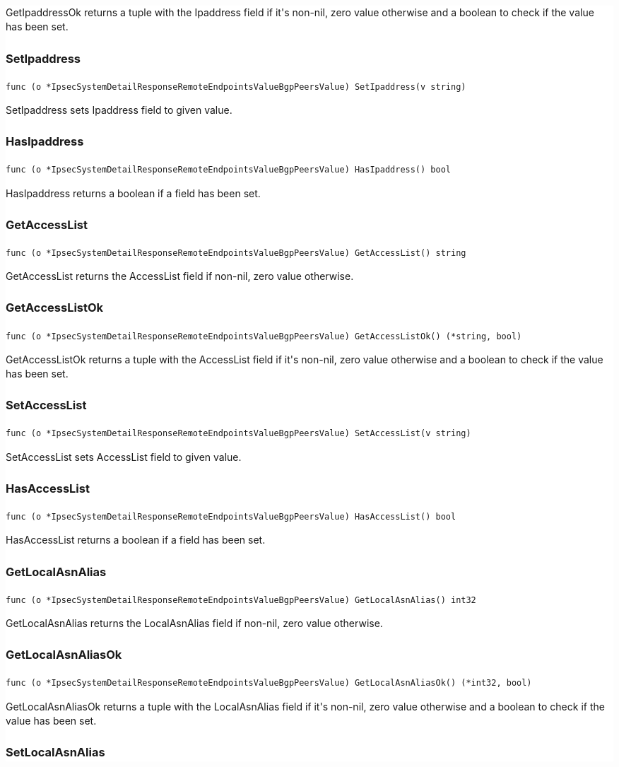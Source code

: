 GetIpaddressOk returns a tuple with the Ipaddress field if it's non-nil, zero value otherwise
and a boolean to check if the value has been set.

### SetIpaddress

`func (o *IpsecSystemDetailResponseRemoteEndpointsValueBgpPeersValue) SetIpaddress(v string)`

SetIpaddress sets Ipaddress field to given value.

### HasIpaddress

`func (o *IpsecSystemDetailResponseRemoteEndpointsValueBgpPeersValue) HasIpaddress() bool`

HasIpaddress returns a boolean if a field has been set.

### GetAccessList

`func (o *IpsecSystemDetailResponseRemoteEndpointsValueBgpPeersValue) GetAccessList() string`

GetAccessList returns the AccessList field if non-nil, zero value otherwise.

### GetAccessListOk

`func (o *IpsecSystemDetailResponseRemoteEndpointsValueBgpPeersValue) GetAccessListOk() (*string, bool)`

GetAccessListOk returns a tuple with the AccessList field if it's non-nil, zero value otherwise
and a boolean to check if the value has been set.

### SetAccessList

`func (o *IpsecSystemDetailResponseRemoteEndpointsValueBgpPeersValue) SetAccessList(v string)`

SetAccessList sets AccessList field to given value.

### HasAccessList

`func (o *IpsecSystemDetailResponseRemoteEndpointsValueBgpPeersValue) HasAccessList() bool`

HasAccessList returns a boolean if a field has been set.

### GetLocalAsnAlias

`func (o *IpsecSystemDetailResponseRemoteEndpointsValueBgpPeersValue) GetLocalAsnAlias() int32`

GetLocalAsnAlias returns the LocalAsnAlias field if non-nil, zero value otherwise.

### GetLocalAsnAliasOk

`func (o *IpsecSystemDetailResponseRemoteEndpointsValueBgpPeersValue) GetLocalAsnAliasOk() (*int32, bool)`

GetLocalAsnAliasOk returns a tuple with the LocalAsnAlias field if it's non-nil, zero value otherwise
and a boolean to check if the value has been set.

### SetLocalAsnAlias
